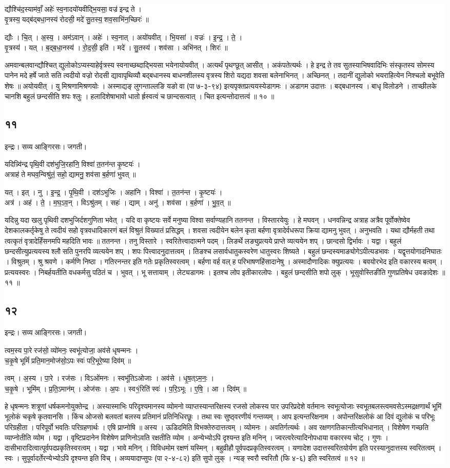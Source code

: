 द्यौश्चि॑द॒स्याम॑वाँ॒ अहेः॑ स्व॒नादयो॑यवीद्भि॒यसा॒ वज्र॑ इन्द्र ते ।  
वृ॒त्रस्य॒ यद्ब॑द्बधा॒नस्य॑ रोदसी॒ मदे॑ सु॒तस्य॒ शव॒साभि॑न॒च्छिरः॑ ॥

द्यौः । चि॒त् । अ॒स्य॒ । अम॑ऽवान् । अहेः॑ । स्व॒नात् । अयो॑यवीत् । भि॒यसा॑ । वज्रः॑ । इ॒न्द्र॒ । ते॒ ।  
वृ॒त्रस्य॑ । यत् । ब॒द्ब॒धा॒नस्य॑ । रो॒द॒सी॒ इति॑ । मदे॑ । सु॒तस्य॑ । शव॑सा । अभि॑नत् । शिरः॑ ॥

अमवान्बलवान्द्यौश्चित् द्युलोकोऽप्यस्याहेर्वृत्रस्य स्वनाच्छब्दाद्भियसा भयेनायोयवीत् । अत्यर्थं पृथग्छूत् आसीत् । अकंपतेत्यर्थः । हे इन्द्र ते तव सुतस्याभिषवादिभिः संस्कृतस्य सोमस्य पानेन मदे हर्षे जाते सति त्वदीयो वज्रो रोदसी द्यावापृथिव्यौ बद्बधानस्य बाधनशीलस्य वृत्रस्य शिरो यद्यदा शवसा बलेनाभिनत् । अच्छिनत् । तदानीं द्युलोको भयराहित्येन निश्चलो बभूवेति शेषः ॥ अयोयवीत् । यु मिश्रणामिश्रणयोः । अस्माद्यङ् लुगन्ताल्लङि यङो वा (पा ७-३-९४) इत्यपृक्तप्रत्ययस्येडागमः । अडागम उदात्तः । बद्बधानस्य । बाधृ विलोडने । ताच्छीलके चानशि बहुलं छन्दसीति शपः श्लुः । हलादिशेषाभावो धातो र्ह्रस्वत्वं च छान्दसत्वात् । चित इत्यन्तोदात्तत्वं ॥ १० ॥

## ११
इन्द्रः। सव्य आङ्गिरसः। जगती।

यदिन्न्वि॑न्द्र पृथि॒वी दश॑भुजि॒रहा॑नि॒ विश्वा॑ त॒तन॑न्त कृ॒ष्टयः॑ ।  
अत्राह॑ ते मघव॒न्विश्रु॑तं॒ सहो॒ द्यामनु॒ शव॑सा ब॒र्हणा॑ भुवत् ॥

यत् । इत् । नु । इ॒न्द्र॒ । पृ॒थि॒वी । दश॑ऽभुजिः । अहा॑नि । विश्वा॑ । त॒तन॑न्त । कृ॒ष्टयः॑ ।  
अत्र॑ । अह॑ । ते॒ । म॒घ॒ऽव॒न् । विऽश्रु॑तम् । सहः॑ । द्याम् । अनु॑ । शव॑सा । ब॒र्हणा॑ । भु॒व॒त् ॥

यदिन्नु यदा खलु पृथिवी दशभुजिर्दशगुणिता भवेत् । यदि वा कृष्टयः सर्वे मनुष्या विश्वा सर्वाण्यहानि ततनन्त । विस्तारयेयुः । हे मघवन् । धनवन्निन्द्र अत्राह अत्रैव पूर्वोक्तेष्वेव देशकालकर्तृकेषु ते त्वदीयं सहो वृत्रवधादिकारणं बलं विश्रुतं विख्यातं प्रसिद्धम् । शवसा त्वदीयेन बलेन कृता बर्हणा वृत्रादेर्वधरूपा क्रिया द्यामनु भुवत् । अनुभवति । यथा द्यौर्महती तथा त्वत्कृतं वृत्रादेर्हिंसनमपि महदिति भावः ॥ ततनन्त । तनु विस्तारे । स्वरितेत्त्वादात्मने पदम् । लिङर्थे लङ्युप्रत्यये प्राप्ते व्यत्ययेन शप् । छान्दसो द्विर्भावः । यद्वा । बहुलं छन्दसीत्युप्रत्ययस्य श्लौ सति पुनरपि व्यत्ययेन शप् । शपः पित्त्वादनुदात्तत्वम् । तिङश्च लसार्वधातुकस्वरेण धातुस्वरः शिष्यते । बहुलं छन्दस्यमाङ्योगेऽपीत्यडभावः । यद्वृत्तयोगादनिघातः । विश्रुतम् । श्रु श्रवणे । कर्मणि निष्ठा । गतिरनन्तर इति गतेः प्रकृतिस्वरत्वम् । बर्हणा वर्ह वल् ह परिभाषणहिंसादानेषु । अस्मादौणादिकः क्युप्रत्ययः । बवयोरभेद इति वकारस्य बत्वम् । प्रत्ययस्वरः । निबर्हयतीति वधकर्मसु पठितं च । भुवत् । भू सत्तायाम् । लेट्यडागमः । इतश्च लोप इतीकारलोपः । बहुलं छन्दसीति शपो लुक् । भूसुवोस्तिङीति गुणप्रतिषेध उवङादेशः ॥ ११ ॥

## १२
इन्द्रः। सव्य आङ्गिरसः। जगती।

त्वम॒स्य पा॒रे रज॑सो॒ व्यो॑मनः॒ स्वभू॑त्योजा॒ अव॑से धृषन्मनः ।  
च॒कृ॒षे भूमिं॑ प्रति॒मान॒मोज॑सो॒ऽपः स्वः॑ परि॒भूरे॒ष्या दिव॑म् ॥

त्वम् । अ॒स्य । पा॒रे । रज॑सः । विऽओ॑मनः । स्वभू॑तिऽओजाः । अव॑से । धृ॒ष॒त्ऽम॒नः॒ ।  
च॒कृ॒षे । भूमि॑म् । प्र॒ति॒ऽमान॑म् । ओज॑सः । अ॒पः । स्व१॒॑रिति॑ स्वः॑ । प॒रि॒ऽभूः । ए॒षि॒ । आ । दिव॑म् ॥

हे धृषन्मनः शत्रूणां धर्षकमनोयुक्तेन्द्र । अस्यास्माभिः परिदृश्यमानस्य व्योमनो व्याप्तस्यान्तरिक्षस्य रजसो लोकस्य पार उपरिप्रदेशे वर्तमानः स्वभूत्योजाः स्वभूतबलस्त्वमवसेऽस्मद्रक्षणार्थं भूमिं भूलोकं चकृषे कृतवानसि । किंच ओजसो बलवतां बलस्य प्रतिमानं प्रतिनिधिरछूः । तथा स्वः सुष्ठ्वरणीयं गन्तव्यम् । आप इत्यन्तरिक्षनाम । अपोन्तरिक्षलोकं आ दिवं द्युलोकं च परिभूः परिग्रहीता । परिपूर्वो भवतिः परिग्रहणार्थः । एषि प्राप्नोषि ॥ अस्य । ऊडिदमिति विभक्तेरुदात्तत्वम् । व्योमनः । अवतिर्गत्यर्थः । अव रक्षणगतिकान्तीत्यभिधानात् । विशेषेण गच्छति व्याप्नोतीति व्योम । यद्वा । वृष्टिप्रदानेन विशेषेण प्राणिनोऽवति रक्षतीति व्योम । अन्येभ्योऽपि दृश्यन्त इति मनिन् । ज्वरत्वरेत्यादिनोपधाया वकारस्य चोट् । गुणः । दासीभारादित्वात्पूर्वपदप्रकृतिस्वरत्वम् । यद्वा । भावे मनिन् । विविधमोम रक्षणं यस्मिन् । बहुव्रीहौ पूर्वपदप्रकृतिस्वरत्वम् । यणादेश उदात्तस्वरितयोर्यण इति परस्यानुदात्तस्य स्वरितत्वम् । स्वः । सुपूर्वादर्तेरन्येभ्योऽपि दृश्यन्त इति विच् । अव्ययादाप्सुपः (पा २-४-८२) इति सुपो लुक् । न्यङ् स्वरौ स्वरितौ (फि ४-६) इति स्वरितत्वं ॥ १२ ॥
